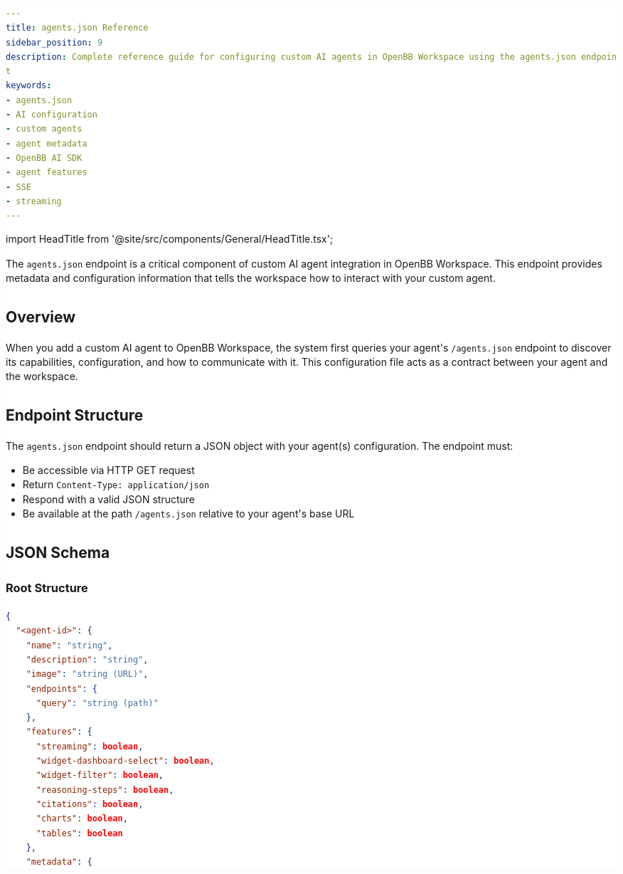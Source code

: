 ```yaml
---
title: agents.json Reference
sidebar_position: 9
description: Complete reference guide for configuring custom AI agents in OpenBB Workspace using the agents.json endpoint
keywords:
- agents.json
- AI configuration
- custom agents
- agent metadata
- OpenBB AI SDK
- agent features
- SSE
- streaming
---
```


import HeadTitle from '@site/src/components/General/HeadTitle.tsx';

<HeadTitle title="agents.json Reference | OpenBB Workspace Docs" />

The `agents.json` endpoint is a critical component of custom AI agent integration in OpenBB Workspace. This endpoint provides metadata and configuration information that tells the workspace how to interact with your custom agent.

## Overview

When you add a custom AI agent to OpenBB Workspace, the system first queries your agent's `/agents.json` endpoint to discover its capabilities, configuration, and how to communicate with it. This configuration file acts as a contract between your agent and the workspace.

## Endpoint Structure

The `agents.json` endpoint should return a JSON object with your agent(s) configuration. The endpoint must:

- Be accessible via HTTP GET request
- Return `Content-Type: application/json`
- Respond with a valid JSON structure
- Be available at the path `/agents.json` relative to your agent's base URL

## JSON Schema

### Root Structure

```json
{
  "<agent-id>": {
    "name": "string",
    "description": "string",
    "image": "string (URL)",
    "endpoints": {
      "query": "string (path)"
    },
    "features": {
      "streaming": boolean,
      "widget-dashboard-select": boolean,
      "widget-filter": boolean,
      "reasoning-steps": boolean,
      "citations": boolean,
      "charts": boolean,
      "tables": boolean
    },
    "metadata": {
```